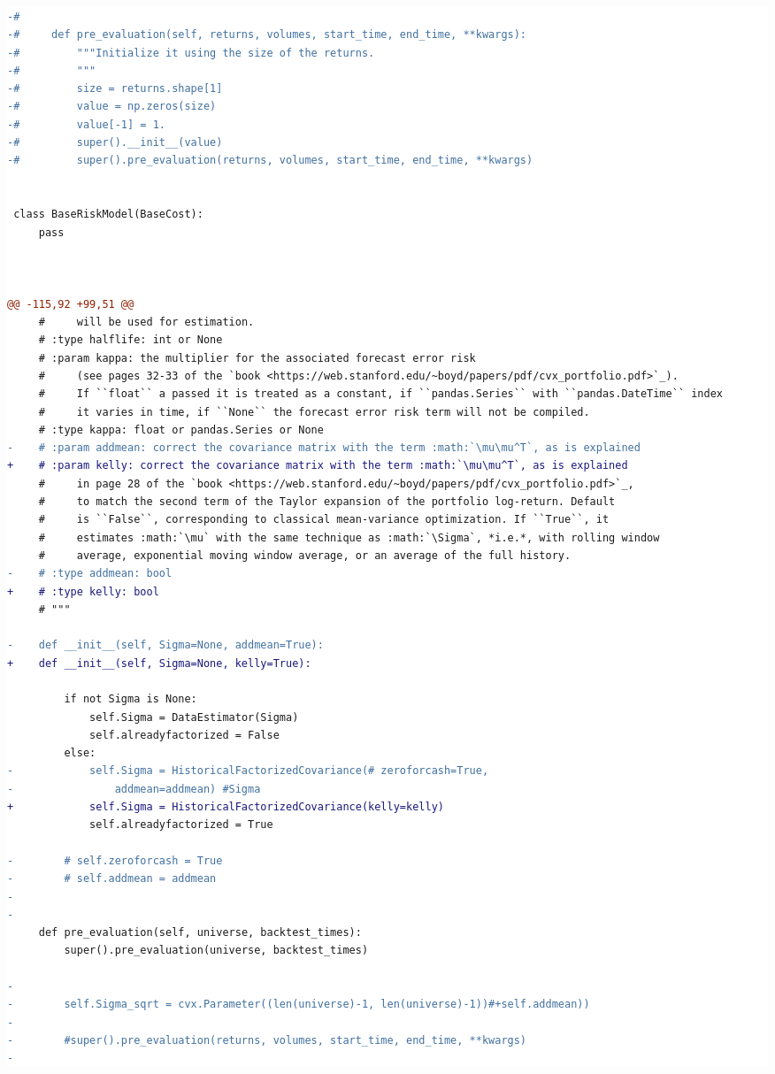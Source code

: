 ```diff
-#
-#     def pre_evaluation(self, returns, volumes, start_time, end_time, **kwargs):
-#         """Initialize it using the size of the returns.
-#         """
-#         size = returns.shape[1]
-#         value = np.zeros(size)
-#         value[-1] = 1.
-#         super().__init__(value)
-#         super().pre_evaluation(returns, volumes, start_time, end_time, **kwargs)
 
 
 class BaseRiskModel(BaseCost):
     pass
 
 
 
@@ -115,92 +99,51 @@
     #     will be used for estimation.
     # :type halflife: int or None
     # :param kappa: the multiplier for the associated forecast error risk
     #     (see pages 32-33 of the `book <https://web.stanford.edu/~boyd/papers/pdf/cvx_portfolio.pdf>`_).
     #     If ``float`` a passed it is treated as a constant, if ``pandas.Series`` with ``pandas.DateTime`` index
     #     it varies in time, if ``None`` the forecast error risk term will not be compiled.
     # :type kappa: float or pandas.Series or None
-    # :param addmean: correct the covariance matrix with the term :math:`\mu\mu^T`, as is explained
+    # :param kelly: correct the covariance matrix with the term :math:`\mu\mu^T`, as is explained
     #     in page 28 of the `book <https://web.stanford.edu/~boyd/papers/pdf/cvx_portfolio.pdf>`_,
     #     to match the second term of the Taylor expansion of the portfolio log-return. Default
     #     is ``False``, corresponding to classical mean-variance optimization. If ``True``, it
     #     estimates :math:`\mu` with the same technique as :math:`\Sigma`, *i.e.*, with rolling window
     #     average, exponential moving window average, or an average of the full history.
-    # :type addmean: bool
+    # :type kelly: bool
     # """
 
-    def __init__(self, Sigma=None, addmean=True):
+    def __init__(self, Sigma=None, kelly=True):
 
         if not Sigma is None:
             self.Sigma = DataEstimator(Sigma)
             self.alreadyfactorized = False
         else:
-            self.Sigma = HistoricalFactorizedCovariance(# zeroforcash=True, 
-                addmean=addmean) #Sigma
+            self.Sigma = HistoricalFactorizedCovariance(kelly=kelly) 
             self.alreadyfactorized = True
             
-        # self.zeroforcash = True
-        # self.addmean = addmean
-
-
     def pre_evaluation(self, universe, backtest_times):
         super().pre_evaluation(universe, backtest_times)
         
-        
-        self.Sigma_sqrt = cvx.Parameter((len(universe)-1, len(universe)-1))#+self.addmean))
-
-        #super().pre_evaluation(returns, volumes, start_time, end_time, **kwargs)
-        
```